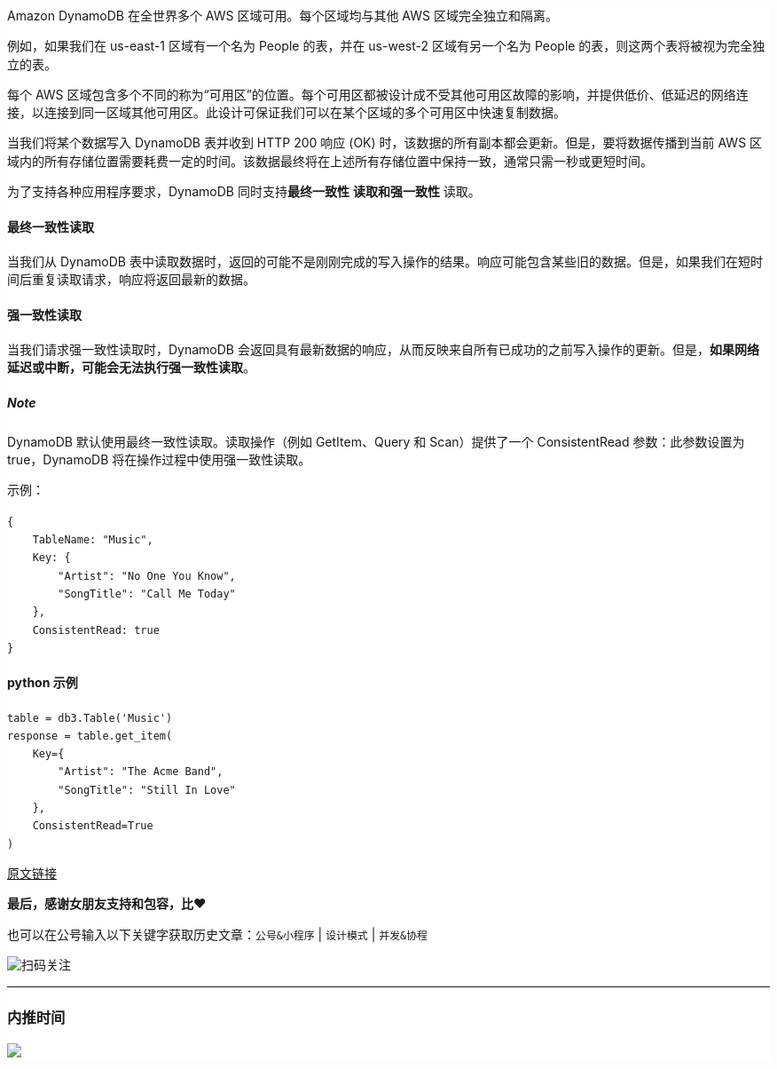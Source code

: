 Amazon DynamoDB 在全世界多个 AWS 区域可用。每个区域均与其他 AWS 区域完全独立和隔离。

例如，如果我们在 us-east-1 区域有一个名为 People 的表，并在 us-west-2 区域有另一个名为 People 的表，则这两个表将被视为完全独立的表。

每个 AWS 区域包含多个不同的称为“可用区”的位置。每个可用区都被设计成不受其他可用区故障的影响，并提供低价、低延迟的网络连接，以连接到同一区域其他可用区。此设计可保证我们可以在某个区域的多个可用区中快速复制数据。

当我们将某个数据写入 DynamoDB 表并收到 HTTP 200 响应 (OK) 时，该数据的所有副本都会更新。但是，要将数据传播到当前 AWS 区域内的所有存储位置需要耗费一定的时间。该数据最终将在上述所有存储位置中保持一致，通常只需一秒或更短时间。

为了支持各种应用程序要求，DynamoDB 同时支持**最终一致性** **读取和强一致性** 读取。

#### 最终一致性读取

当我们从 DynamoDB 表中读取数据时，返回的可能不是刚刚完成的写入操作的结果。响应可能包含某些旧的数据。但是，如果我们在短时间后重复读取请求，响应将返回最新的数据。

#### 强一致性读取

当我们请求强一致性读取时，DynamoDB 会返回具有最新数据的响应，从而反映来自所有已成功的之前写入操作的更新。但是，**如果网络延迟或中断，可能会无法执行强一致性读取**。

##### Note

DynamoDB 默认使用最终一致性读取。读取操作（例如 GetItem、Query 和 Scan）提供了一个 ConsistentRead 参数：此参数设置为 true，DynamoDB 将在操作过程中使用强一致性读取。

示例：

```
{
    TableName: "Music",
    Key: {
        "Artist": "No One You Know",
        "SongTitle": "Call Me Today"
    },
    ConsistentRead: true
}
```

#### python 示例

```
table = db3.Table('Music')
response = table.get_item(
    Key={
        "Artist": "The Acme Band",
        "SongTitle": "Still In Love"
    },
    ConsistentRead=True
)
```

[原文链接](http://mp.weixin.qq.com/s?__biz=MzAwNjI5MjAzNw==&mid=2655751935&idx=2&sn=23943243c2f5a5a1efdff4fb5308e8ab&chksm=80b0b9d5b7c730c3e7d1115665d63cb47c79ad514a070de205ade4312048598f3c05b0067caa#rd)


**最后，感谢女朋友支持和包容，比❤️**

也可以在公号输入以下关键字获取历史文章：`公号&小程序` | `设计模式` | `并发&协程`

![扫码关注](http://media.gusibi.mobi/zHqNew3j1brVxSoTkjOerslhnB_ZpchcOXf60lFUxiZ5YtnCHs5HrJNOP14go6Ea)

---------------

### 内推时间

![](http://media.gusibi.mobi/5FzreeM6IYt55JSQMAV63INPIvuPik75FlJAbP1e7Zdlg1WPe6BrHI-q0jkXskGf)
